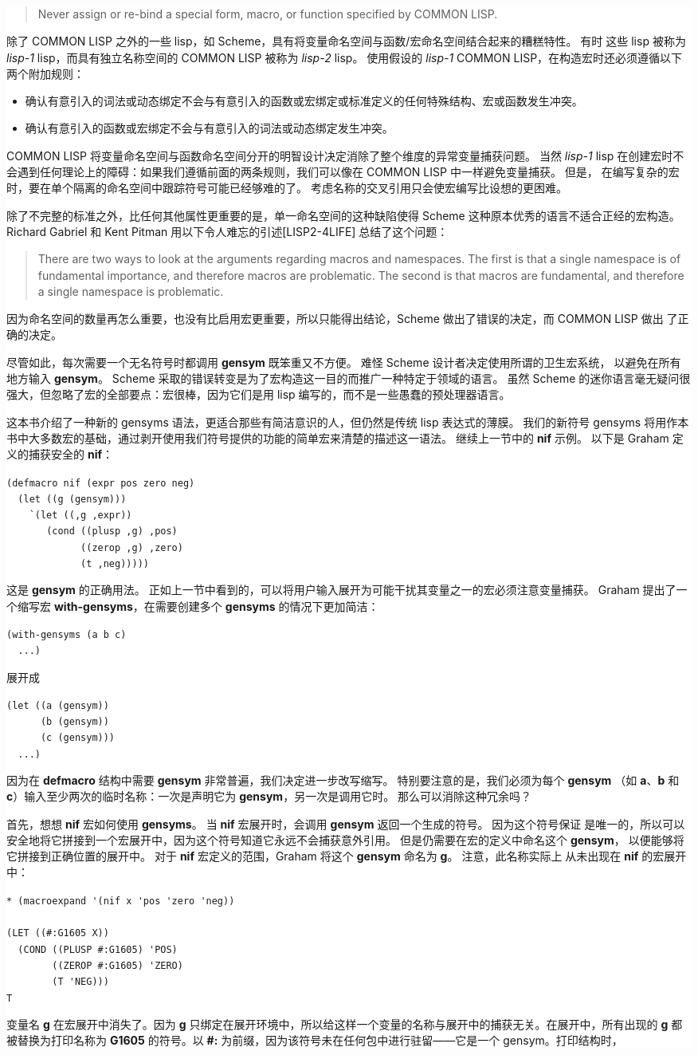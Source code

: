 > Never assign or re-bind a special form, macro, or function specified by COMMON LISP.

除了 COMMON LISP 之外的一些 lisp，如 Scheme，具有将变量命名空间与函数/宏命名空间结合起来的糟糕特性。 有时
这些 lisp 被称为 *lisp-1* lisp，而具有独立名称空间的 COMMON LISP 被称为 *lisp-2* lisp。 使用假设的 *lisp-1*
COMMON LISP，在构造宏时还必须遵循以下两个附加规则：

* 确认有意引入的词法或动态绑定不会与有意引入的函数或宏绑定或标准定义的任何特殊结构、宏或函数发生冲突。

* 确认有意引入的函数或宏绑定不会与有意引入的词法或动态绑定发生冲突。

COMMON LISP 将变量命名空间与函数命名空间分开的明智设计决定消除了整个维度的异常变量捕获问题。 当然 *lisp-1* lisp
在创建宏时不会遇到任何理论上的障碍：如果我们遵循前面的两条规则，我们可以像在 COMMON LISP 中一样避免变量捕获。 但是，
在编写复杂的宏时，要在单个隔离的命名空间中跟踪符号可能已经够难的了。 考虑名称的交叉引用只会使宏编写比设想的更困难。

除了不完整的标准之外，比任何其他属性更重要的是，单一命名空间的这种缺陷使得 Scheme 这种原本优秀的语言不适合正经的宏构造。
Richard Gabriel 和 Kent Pitman 用以下令人难忘的引述[LISP2-4LIFE] 总结了这个问题：

> There are two ways to look at the arguments regarding macros and namespaces. The first is that
> a single namespace is of fundamental importance, and therefore macros are problematic. The second
> is that macros are fundamental, and therefore a single namespace is problematic.

因为命名空间的数量再怎么重要，也没有比启用宏更重要，所以只能得出结论，Scheme 做出了错误的决定，而 COMMON LISP 做出
了正确的决定。

尽管如此，每次需要一个无名符号时都调用 **gensym** 既笨重又不方便。 难怪 Scheme  设计者决定使用所谓的卫生宏系统，
以避免在所有地方输入 **gensym**。 Scheme 采取的错误转变是为了宏构造这一目的而推广一种特定于领域的语言。 虽然 Scheme
的迷你语言毫无疑问很强大，但忽略了宏的全部要点：宏很棒，因为它们是用 lisp 编写的，而不是一些愚蠢的预处理器语言。

这本书介绍了一种新的 gensyms 语法，更适合那些有简洁意识的人，但仍然是传统 lisp 表达式的薄膜。 我们的新符号 gensyms
将用作本书中大多数宏的基础，通过剥开使用我们符号提供的功能的简单宏来清楚的描述这一语法。 继续上一节中的 **nif** 示例。
以下是 Graham 定义的捕获安全的 **nif**：
```
(defmacro nif (expr pos zero neg)
  (let ((g (gensym)))
    `(let ((,g ,expr))
       (cond ((plusp ,g) ,pos)
             ((zerop ,g) ,zero)
             (t ,neg)))))
```
这是 **gensym** 的正确用法。 正如上一节中看到的，可以将用户输入展开为可能干扰其变量之一的宏必须注意变量捕获。 Graham
提出了一个缩写宏 **with-gensyms**，在需要创建多个 **gensyms** 的情况下更加简洁：
```
(with-gensyms (a b c)
  ...)
```
展开成
```
(let ((a (gensym))
      (b (gensym))
      (c (gensym)))
  ...)
```
因为在 **defmacro** 结构中需要 **gensym** 非常普遍，我们决定进一步改写缩写。 特别要注意的是，我们必须为每个 **gensym**
（如 **a**、**b** 和 **c**）输入至少两次的临时名称：一次是声明它为 **gensym**，另一次是调用它时。 那么可以消除这种冗余吗？

首先，想想 **nif** 宏如何使用 **gensyms**。 当 **nif** 宏展开时，会调用 **gensym** 返回一个生成的符号。 因为这个符号保证
是唯一的，所以可以安全地将它拼接到一个宏展开中，因为这个符号知道它永远不会捕获意外引用。 但是仍需要在宏的定义中命名这个 **gensym**，
以便能够将它拼接到正确位置的展开中。 对于 **nif** 宏定义的范围，Graham 将这个 **gensym** 命名为 **g**。 注意，此名称实际上
从未出现在 **nif** 的宏展开中：
```
* (macroexpand '(nif x 'pos 'zero 'neg))

(LET ((#:G1605 X))
  (COND ((PLUSP #:G1605) 'POS)
        ((ZEROP #:G1605) 'ZERO)
        (T 'NEG)))
T
```
变量名 **g** 在宏展开中消失了。因为 **g** 只绑定在展开环境中，所以给这样一个变量的名称与展开中的捕获无关。在展开中，所有出现的
**g** 都被替换为打印名称为 **G1605** 的符号。以 **#:** 为前缀，因为该符号未在任何包中进行驻留——它是一个 gensym。打印结构时，